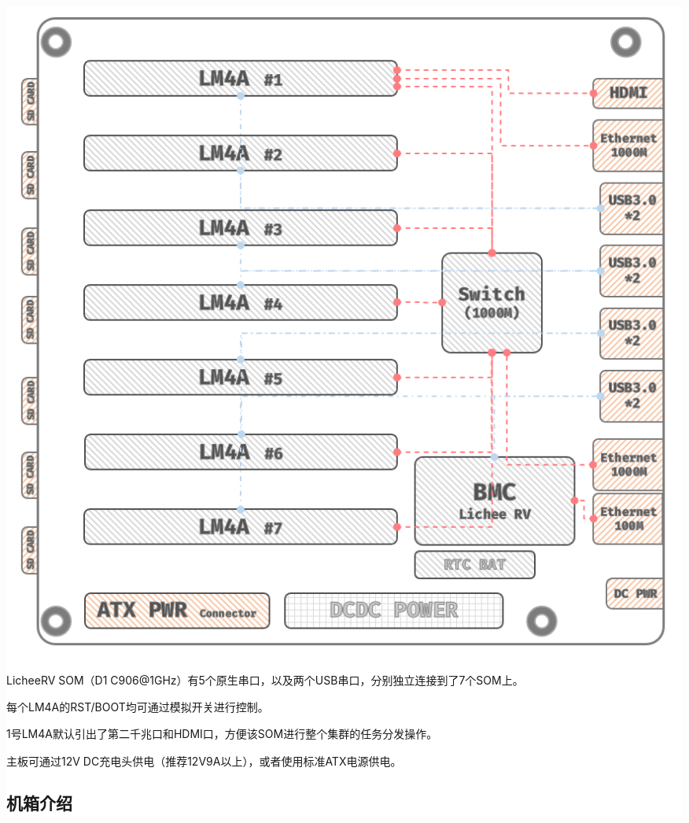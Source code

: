 ![LC4A_BOARD_TOP](./assets/LC4A_BOARD_TOP.png)

LicheeRV SOM（D1 C906@1GHz）有5个原生串口，以及两个USB串口，分别独立连接到了7个SOM上。

每个LM4A的RST/BOOT均可通过模拟开关进行控制。

1号LM4A默认引出了第二千兆口和HDMI口，方便该SOM进行整个集群的任务分发操作。

主板可通过12V DC充电头供电（推荐12V9A以上），或者使用标准ATX电源供电。

## 机箱介绍
